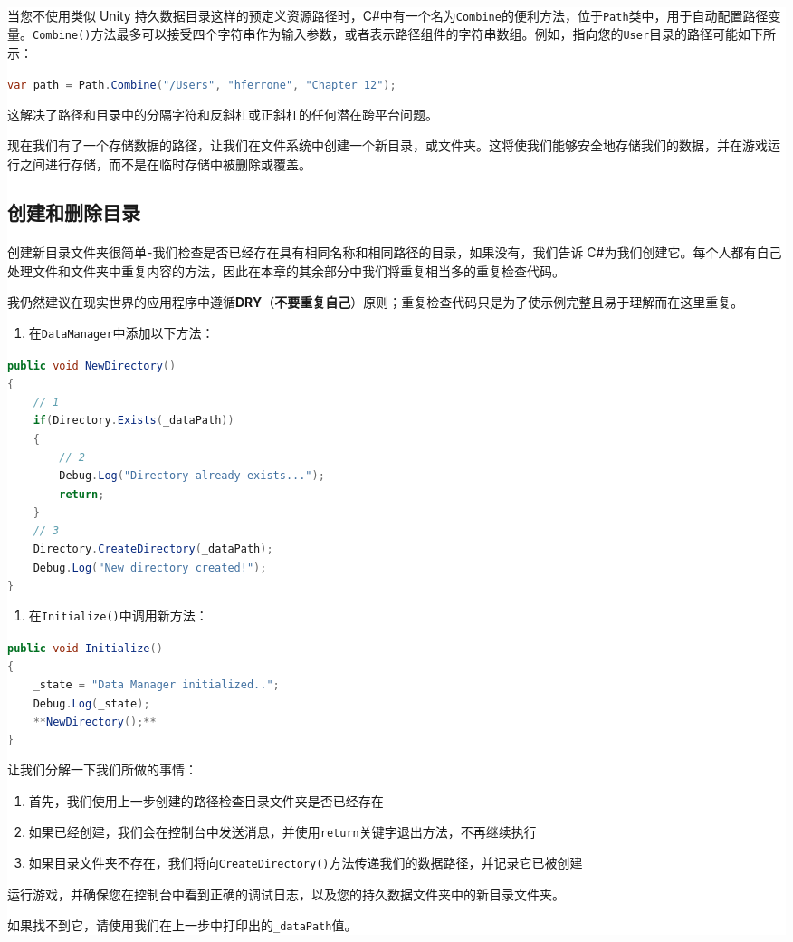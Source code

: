 当您不使用类似 Unity 持久数据目录这样的预定义资源路径时，C#中有一个名为`Combine`的便利方法，位于`Path`类中，用于自动配置路径变量。`Combine()`方法最多可以接受四个字符串作为输入参数，或者表示路径组件的字符串数组。例如，指向您的`User`目录的路径可能如下所示：

```cs
var path = Path.Combine("/Users", "hferrone", "Chapter_12"); 
```

这解决了路径和目录中的分隔字符和反斜杠或正斜杠的任何潜在跨平台问题。

现在我们有了一个存储数据的路径，让我们在文件系统中创建一个新目录，或文件夹。这将使我们能够安全地存储我们的数据，并在游戏运行之间进行存储，而不是在临时存储中被删除或覆盖。

## 创建和删除目录

创建新目录文件夹很简单-我们检查是否已经存在具有相同名称和相同路径的目录，如果没有，我们告诉 C#为我们创建它。每个人都有自己处理文件和文件夹中重复内容的方法，因此在本章的其余部分中我们将重复相当多的重复检查代码。

我仍然建议在现实世界的应用程序中遵循**DRY**（**不要重复自己**）原则；重复检查代码只是为了使示例完整且易于理解而在这里重复。

1.  在`DataManager`中添加以下方法：

```cs
public void NewDirectory()
{
    // 1
    if(Directory.Exists(_dataPath))
    {
        // 2
        Debug.Log("Directory already exists...");
        return;
    }
    // 3
    Directory.CreateDirectory(_dataPath);
    Debug.Log("New directory created!");
} 
```

1.  在`Initialize()`中调用新方法：

```cs
public void Initialize()
{
    _state = "Data Manager initialized..";
    Debug.Log(_state);
    **NewDirectory();**
} 
```

让我们分解一下我们所做的事情：

1.  首先，我们使用上一步创建的路径检查目录文件夹是否已经存在

1.  如果已经创建，我们会在控制台中发送消息，并使用`return`关键字退出方法，不再继续执行

1.  如果目录文件夹不存在，我们将向`CreateDirectory()`方法传递我们的数据路径，并记录它已被创建

运行游戏，并确保您在控制台中看到正确的调试日志，以及您的持久数据文件夹中的新目录文件夹。

如果找不到它，请使用我们在上一步中打印出的`_dataPath`值。
